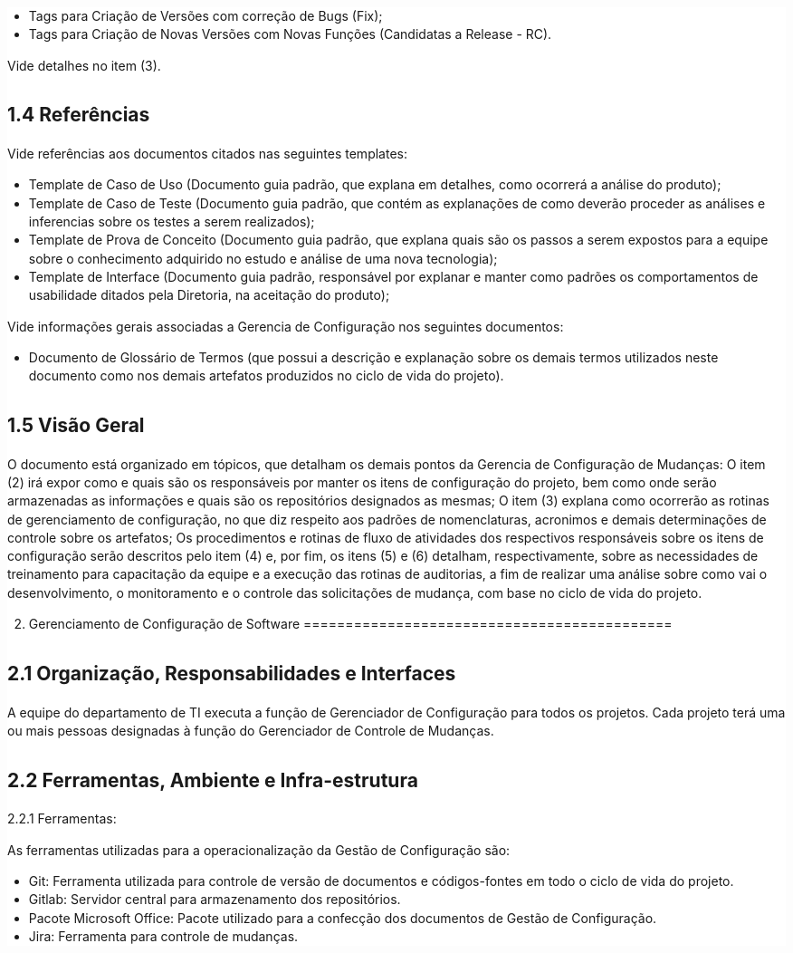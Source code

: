 * Tags para Criação de Versões com correção de Bugs (Fix);
* Tags para Criação de Novas Versões com Novas Funções (Candidatas a Release - RC).

Vide detalhes no item (3).

1.4 Referências
---------------
Vide referências aos documentos citados nas seguintes templates:
* Template de Caso de Uso (Documento guia padrão, que explana em detalhes, como ocorrerá a análise do produto);
* Template de Caso de Teste (Documento guia padrão, que contém as explanações de como deverão proceder as análises e inferencias sobre os testes a serem realizados);
* Template de Prova de Conceito (Documento guia padrão, que explana quais são os passos a serem expostos para a equipe sobre o conhecimento adquirido no estudo e análise de uma nova tecnologia);
* Template de Interface (Documento guia padrão, responsável por explanar e manter como padrões os comportamentos de usabilidade ditados pela Diretoria, na aceitação do produto);

Vide informações gerais associadas a Gerencia de Configuração nos seguintes documentos:
* Documento de Glossário de Termos (que possui a descrição e explanação sobre os demais termos utilizados neste documento como nos demais artefatos produzidos no ciclo de vida do projeto).

1.5 Visão Geral
---------------
O documento está organizado em tópicos, que detalham os demais pontos da Gerencia de Configuração de Mudanças:
O item (2) irá expor como e quais são os responsáveis por manter os itens de configuração do projeto, bem como onde serão armazenadas as informações e quais são os repositórios designados as mesmas; O item (3) explana como ocorrerão as rotinas de gerenciamento de configuração, no que diz respeito aos padrões de nomenclaturas, acronimos e demais determinações de controle sobre os artefatos; Os procedimentos e rotinas de fluxo de atividades dos respectivos responsáveis sobre os itens de configuração serão descritos pelo item (4) e, por fim, os itens (5) e (6) detalham, respectivamente, sobre as necessidades de treinamento para capacitação da equipe e a execução das rotinas de auditorias, a fim de realizar uma análise sobre como vai o desenvolvimento, o monitoramento e o controle das solicitações de mudança, com base no ciclo de vida do projeto.


2. Gerenciamento de Configuração de Software
============================================

2.1 Organização, Responsabilidades e Interfaces
------------------------------------------------
A equipe do departamento de TI executa a função de Gerenciador de Configuração para todos os projetos. Cada projeto terá uma ou mais pessoas designadas à função do Gerenciador de Controle de Mudanças.

2.2 Ferramentas, Ambiente e Infra-estrutura
-------------------------------------------

2.2.1 Ferramentas:

  As ferramentas utilizadas para a operacionalização da Gestão de Configuração são:
* Git: Ferramenta utilizada para controle de versão de documentos e códigos-fontes em todo o ciclo de vida do projeto.
* Gitlab: Servidor central para armazenamento dos repositórios.
* Pacote Microsoft Office: Pacote utilizado para a confecção dos documentos de Gestão de Configuração. 
* Jira: Ferramenta para controle de mudanças.

